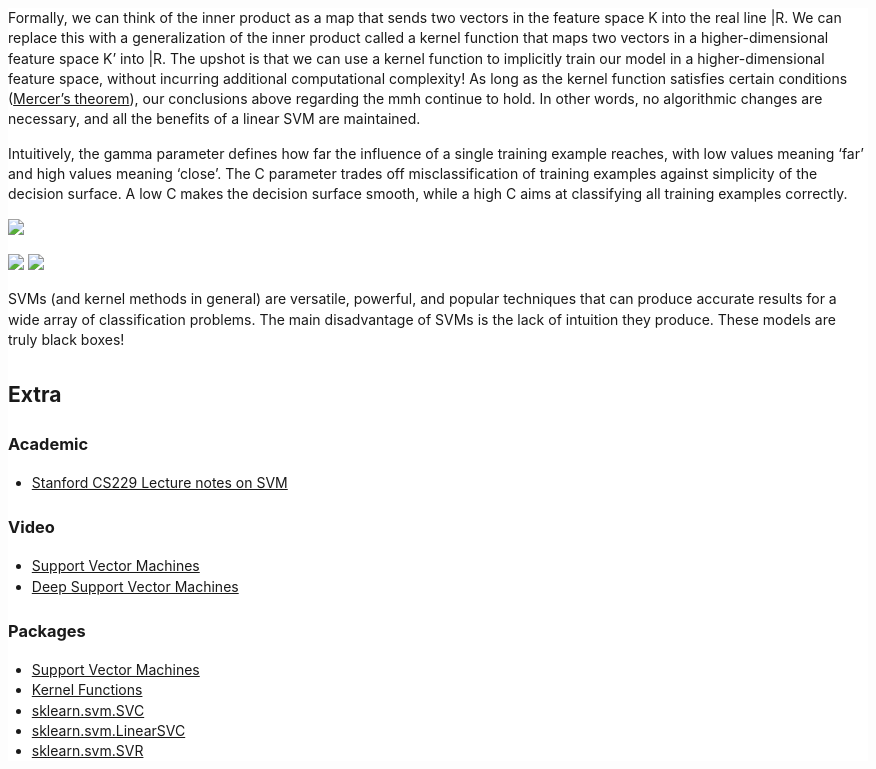 Formally, we can think of the inner product as a map that sends two vectors in the feature space K into the real line |R.
We can replace this with a generalization of the inner product called a kernel function that maps two vectors in a higher-dimensional feature space K’ into |R. The upshot is that we can use a kernel function to implicitly train our model in a higher-dimensional feature space, without incurring additional computational complexity! As long as the kernel function satisfies certain conditions ([Mercer’s theorem](http://en.wikipedia.org/wiki/Mercer's_theorem)), our conclusions above regarding the mmh continue to hold. In other words, no algorithmic changes are necessary, and all the benefits of a linear SVM are maintained.

Intuitively, the gamma parameter defines how far the influence of a single training example reaches, with low values meaning ‘far’ and high values meaning ‘close’. The C parameter trades off misclassification of training examples against simplicity of the decision surface. A low C makes the decision surface smooth, while a high C aims at classifying all training examples correctly.

![](https://raw.github.com/ga-students/DS_HK_1/gh-pages/lessons/class/lesson11/popular-kernels.png)

![](https://raw.github.com/ga-students/DS_HK_1/gh-pages/lessons/class/lesson11/polunomials-kernels.png)
![](https://raw.github.com/ga-students/DS_HK_1/gh-pages/lessons/class/lesson11/gausian-kernels.png)

SVMs (and kernel methods in general) are versatile, powerful, and popular techniques that can produce accurate results for a wide array of classification problems. The main disadvantage of SVMs is the lack of intuition they produce. These models are truly black boxes!

## Extra

### Academic
* [Stanford CS229 Lecture notes on SVM](http://cs229.stanford.edu/notes/cs229-notes3.pdf)

### Video
* [Support Vector Machines](http://videolectures.net/mlss06tw_lin_svm/)
* [Deep Support Vector Machines](http://videolectures.net/roks2013_wiering_vector/)

### Packages
* [Support Vector Machines](http://scikit-learn.org/stable/modules/svm.html#svm-kernels)
* [Kernel Functions](http://scikit-learn.org/stable/modules/svm.html#svm-kernels)
* [sklearn.svm.SVC](http://scikit-learn.org/stable/modules/generated/sklearn.svm.SVC.html)
* [sklearn.svm.LinearSVC](http://scikit-learn.org/stable/modules/generated/sklearn.svm.LinearSVC.html)
* [sklearn.svm.SVR](http://scikit-learn.org/stable/modules/generated/sklearn.svm.SVR.html)
